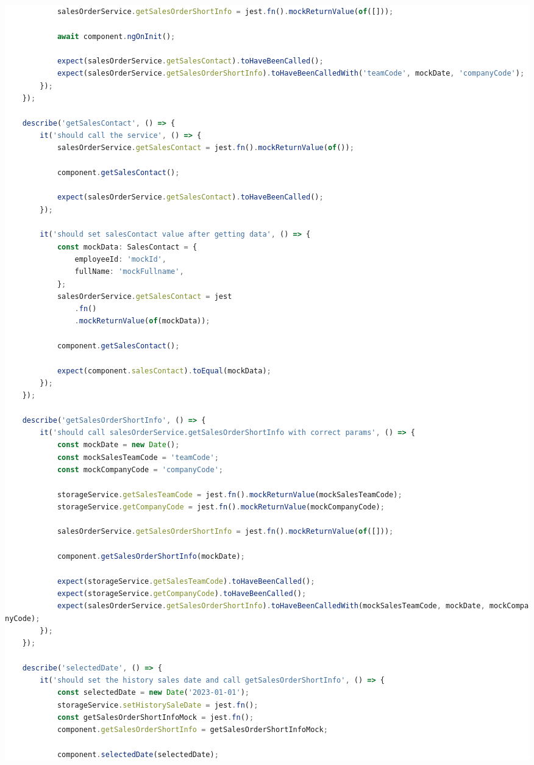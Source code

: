 ```typescript
            salesOrderService.getSalesOrderShortInfo = jest.fn().mockReturnValue(of([]));

            await component.ngOnInit();

            expect(salesOrderService.getSalesContact).toHaveBeenCalled();
            expect(salesOrderService.getSalesOrderShortInfo).toHaveBeenCalledWith('teamCode', mockDate, 'companyCode');
        });
    });

    describe('getSalesContact', () => {
        it('should call the service', () => {
            salesOrderService.getSalesContact = jest.fn().mockReturnValue(of());

            component.getSalesContact();

            expect(salesOrderService.getSalesContact).toHaveBeenCalled();
        });

        it('should set salesContact value after getting data', () => {
            const mockData: SalesContact = {
                employeeId: 'mockId',
                fullName: 'mockFullname',
            };
            salesOrderService.getSalesContact = jest
                .fn()
                .mockReturnValue(of(mockData));

            component.getSalesContact();

            expect(component.salesContact).toEqual(mockData);
        });
    });

    describe('getSalesOrderShortInfo', () => {
        it('should call salesOrderService.getSalesOrderShortInfo with correct params', () => {
            const mockDate = new Date();
            const mockSalesTeamCode = 'teamCode';
            const mockCompanyCode = 'companyCode';

            storageService.getSalesTeamCode = jest.fn().mockReturnValue(mockSalesTeamCode);
            storageService.getCompanyCode = jest.fn().mockReturnValue(mockCompanyCode);

            salesOrderService.getSalesOrderShortInfo = jest.fn().mockReturnValue(of([]));

            component.getSalesOrderShortInfo(mockDate);

            expect(storageService.getSalesTeamCode).toHaveBeenCalled();
            expect(storageService.getCompanyCode).toHaveBeenCalled();
            expect(salesOrderService.getSalesOrderShortInfo).toHaveBeenCalledWith(mockSalesTeamCode, mockDate, mockCompanyCode);
        });
    });

    describe('selectedDate', () => {
        it('should set the history sales date and call getSalesOrderShortInfo', () => {
            const selectedDate = new Date('2023-01-01');
            storageService.setHistorySaleDate = jest.fn();
            const getSalesOrderShortInfoMock = jest.fn();
            component.getSalesOrderShortInfo = getSalesOrderShortInfoMock;

            component.selectedDate(selectedDate);

```